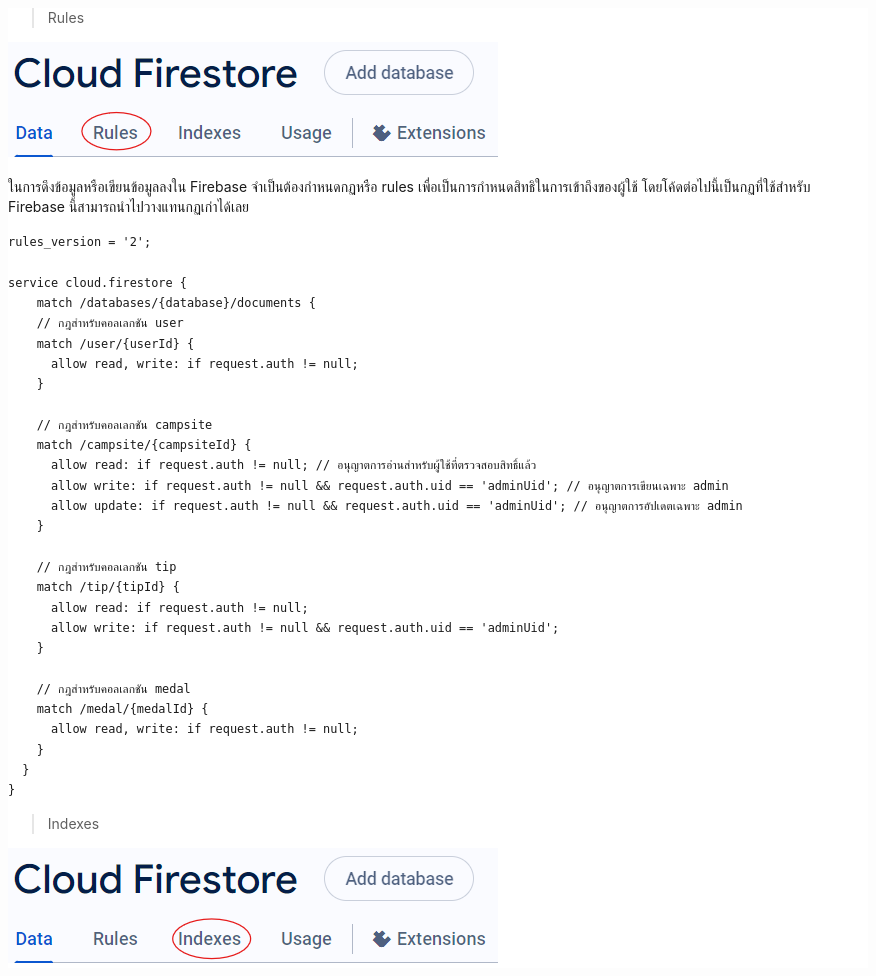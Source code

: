 
> Rules

![enter image description here](https://github.com/MANON-T/Newbie-Camping/blob/main/Tutorial%20Material/Forestore%20Database%20bar/Rules.png)

ในการดึงข้อมูลหรือเขียนข้อมูลลงใน Firebase จำเป็นต้องกำหนดกฏหรือ rules เพื่อเป็นการกำหนดสิทธิในการเข้าถึงของผู้ใช้ โดยโค้ดต่อไปนี้เป็นกฏที่ใช้สำหรับ Firebase นี้สามารถนำไปวางแทนกฏเก่าได้เลย

    rules_version = '2';

	service cloud.firestore {
		match /databases/{database}/documents {
		// กฎสำหรับคอลเลกชัน user
	    match /user/{userId} {
	      allow read, write: if request.auth != null;
	    }
    
	    // กฎสำหรับคอลเลกชัน campsite
	    match /campsite/{campsiteId} {
	      allow read: if request.auth != null; // อนุญาตการอ่านสำหรับผู้ใช้ที่ตรวจสอบสิทธิ์แล้ว
	      allow write: if request.auth != null && request.auth.uid == 'adminUid'; // อนุญาตการเขียนเฉพาะ admin
	      allow update: if request.auth != null && request.auth.uid == 'adminUid'; // อนุญาตการอัปเดตเฉพาะ admin
	    }
    
	    // กฎสำหรับคอลเลกชัน tip
	    match /tip/{tipId} {
	      allow read: if request.auth != null;
	      allow write: if request.auth != null && request.auth.uid == 'adminUid';
	    }
	    
		// กฎสำหรับคอลเลกชัน medal
	    match /medal/{medalId} {
	      allow read, write: if request.auth != null;
	    }
	  }
	}

> Indexes

![enter image description here](https://github.com/MANON-T/Newbie-Camping/blob/main/Tutorial%20Material/Forestore%20Database%20bar/Indexes.png)
